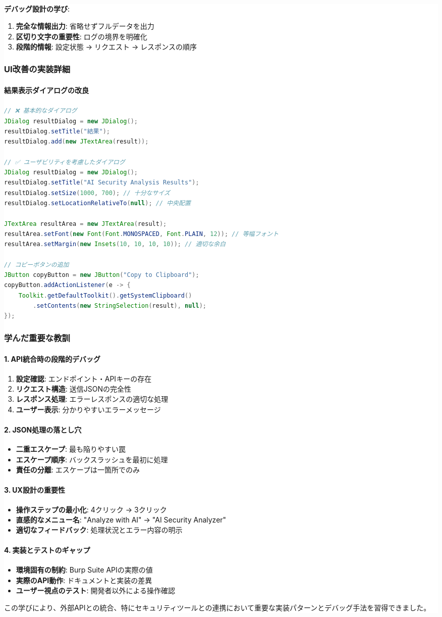 **デバッグ設計の学び**:
1. **完全な情報出力**: 省略せずフルデータを出力
2. **区切り文字の重要性**: ログの境界を明確化
3. **段階的情報**: 設定状態 → リクエスト → レスポンスの順序

### UI改善の実装詳細

#### 結果表示ダイアログの改良
```java
// ❌ 基本的なダイアログ
JDialog resultDialog = new JDialog();
resultDialog.setTitle("結果");
resultDialog.add(new JTextArea(result));

// ✅ ユーザビリティを考慮したダイアログ
JDialog resultDialog = new JDialog();
resultDialog.setTitle("AI Security Analysis Results");
resultDialog.setSize(1000, 700); // 十分なサイズ
resultDialog.setLocationRelativeTo(null); // 中央配置

JTextArea resultArea = new JTextArea(result);
resultArea.setFont(new Font(Font.MONOSPACED, Font.PLAIN, 12)); // 等幅フォント
resultArea.setMargin(new Insets(10, 10, 10, 10)); // 適切な余白

// コピーボタンの追加
JButton copyButton = new JButton("Copy to Clipboard");
copyButton.addActionListener(e -> {
    Toolkit.getDefaultToolkit().getSystemClipboard()
        .setContents(new StringSelection(result), null);
});
```

### 学んだ重要な教訓

#### 1. API統合時の段階的デバッグ
1. **設定確認**: エンドポイント・APIキーの存在
2. **リクエスト構造**: 送信JSONの完全性
3. **レスポンス処理**: エラーレスポンスの適切な処理
4. **ユーザー表示**: 分かりやすいエラーメッセージ

#### 2. JSON処理の落とし穴
- **二重エスケープ**: 最も陥りやすい罠
- **エスケープ順序**: バックスラッシュを最初に処理
- **責任の分離**: エスケープは一箇所でのみ

#### 3. UX設計の重要性
- **操作ステップの最小化**: 4クリック → 3クリック
- **直感的なメニュー名**: "Analyze with AI" → "AI Security Analyzer"
- **適切なフィードバック**: 処理状況とエラー内容の明示

#### 4. 実装とテストのギャップ
- **環境固有の制約**: Burp Suite APIの実際の値
- **実際のAPI動作**: ドキュメントと実装の差異
- **ユーザー視点のテスト**: 開発者以外による操作確認

この学びにより、外部APIとの統合、特にセキュリティツールとの連携において重要な実装パターンとデバッグ手法を習得できました。
